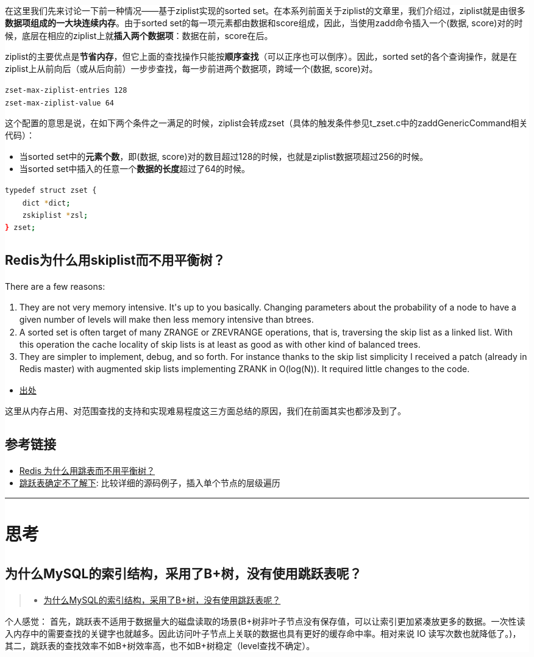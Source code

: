 在这里我们先来讨论一下前一种情况——基于ziplist实现的sorted set。在本系列前面关于ziplist的文章里，我们介绍过，ziplist就是由很多**数据项组成的一大块连续内存**。由于sorted set的每一项元素都由数据和score组成，因此，当使用zadd命令插入一个(数据, score)对的时候，底层在相应的ziplist上就**插入两个数据项**：数据在前，score在后。

ziplist的主要优点是**节省内存**，但它上面的查找操作只能按**顺序查找**（可以正序也可以倒序）。因此，sorted set的各个查询操作，就是在ziplist上从前向后（或从后向前）一步步查找，每一步前进两个数据项，跨域一个(数据, score)对。

```
zset-max-ziplist-entries 128
zset-max-ziplist-value 64
```

这个配置的意思是说，在如下两个条件之一满足的时候，ziplist会转成zset（具体的触发条件参见t_zset.c中的zaddGenericCommand相关代码）：

- 当sorted set中的**元素个数**，即(数据, score)对的数目超过128的时候，也就是ziplist数据项超过256的时候。
- 当sorted set中插入的任意一个**数据的长度**超过了64的时候。


```bash
typedef struct zset {
    dict *dict;
    zskiplist *zsl;
} zset;
```

## Redis为什么用skiplist而不用平衡树？

There are a few reasons:
1. They are not very memory intensive. It's up to you basically. Changing parameters about the probability of a node to have a given number of levels will make then less memory intensive than btrees.
2. A sorted set is often target of many ZRANGE or ZREVRANGE operations, that is, traversing the skip list as a linked list. With this operation the cache locality of skip lists is at least as good as with other kind of balanced trees.
3. They are simpler to implement, debug, and so forth. For instance thanks to the skip list simplicity I received a patch (already in Redis master) with augmented skip lists implementing ZRANK in O(log(N)). It required little changes to the code.

- [出处](https://news.ycombinator.com/item?id=1171423)

这里从内存占用、对范围查找的支持和实现难易程度这三方面总结的原因，我们在前面其实也都涉及到了。

## 参考链接
- [Redis 为什么用跳表而不用平衡树？](https://zhuanlan.zhihu.com/p/23370124)
- [跳跃表确定不了解下](https://juejin.im/post/5ed5eec16fb9a047995842f2): 比较详细的源码例子，插入单个节点的层级遍历

---
# 思考

## 为什么MySQL的索引结构，采用了B+树，没有使用跳跃表呢？

> - [为什么MySQL的索引结构，采用了B+树，没有使用跳跃表呢？](https://segmentfault.com/q/1010000018633282)


个人感觉： 首先，跳跃表不适用于数据量大的磁盘读取的场景(B+树非叶子节点没有保存值，可以让索引更加紧凑放更多的数据。一次性读入内存中的需要查找的关键字也就越多。因此访问叶子节点上关联的数据也具有更好的缓存命中率。相对来说 IO 读写次数也就降低了。)，其二，跳跃表的查找效率不如B+树效率高，也不如B+树稳定（level查找不确定）。
